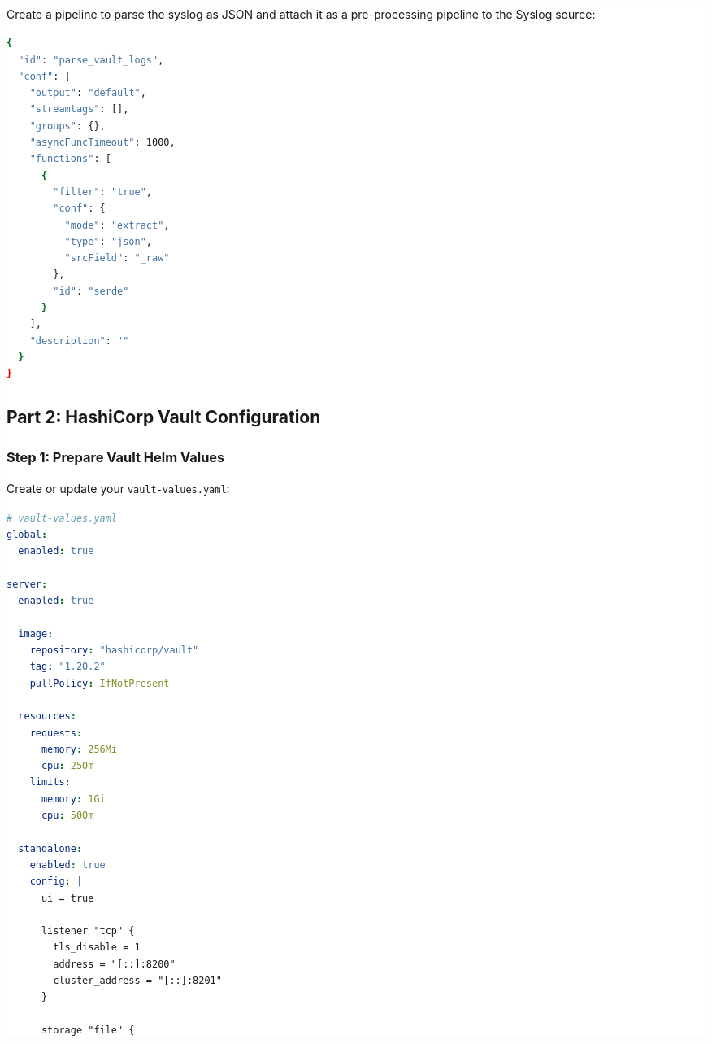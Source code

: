 Create a pipeline to parse the syslog as JSON and attach it as a pre-processing pipeline to the Syslog source:
```bash
{
  "id": "parse_vault_logs",
  "conf": {
    "output": "default",
    "streamtags": [],
    "groups": {},
    "asyncFuncTimeout": 1000,
    "functions": [
      {
        "filter": "true",
        "conf": {
          "mode": "extract",
          "type": "json",
          "srcField": "_raw"
        },
        "id": "serde"
      }
    ],
    "description": ""
  }
}
```
## Part 2: HashiCorp Vault Configuration

### Step 1: Prepare Vault Helm Values

Create or update your `vault-values.yaml`:

```yaml
# vault-values.yaml
global:
  enabled: true

server:
  enabled: true
  
  image:
    repository: "hashicorp/vault"
    tag: "1.20.2"
    pullPolicy: IfNotPresent
  
  resources:
    requests:
      memory: 256Mi
      cpu: 250m
    limits:
      memory: 1Gi
      cpu: 500m
  
  standalone:
    enabled: true
    config: |
      ui = true
      
      listener "tcp" {
        tls_disable = 1
        address = "[::]:8200"
        cluster_address = "[::]:8201"
      }
      
      storage "file" {
```